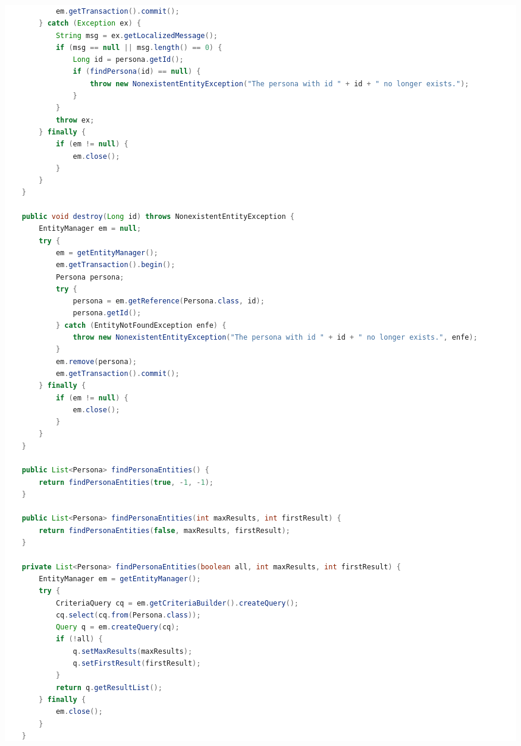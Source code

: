 ```java
            em.getTransaction().commit();
        } catch (Exception ex) {
            String msg = ex.getLocalizedMessage();
            if (msg == null || msg.length() == 0) {
                Long id = persona.getId();
                if (findPersona(id) == null) {
                    throw new NonexistentEntityException("The persona with id " + id + " no longer exists.");
                }
            }
            throw ex;
        } finally {
            if (em != null) {
                em.close();
            }
        }
    }

    public void destroy(Long id) throws NonexistentEntityException {
        EntityManager em = null;
        try {
            em = getEntityManager();
            em.getTransaction().begin();
            Persona persona;
            try {
                persona = em.getReference(Persona.class, id);
                persona.getId();
            } catch (EntityNotFoundException enfe) {
                throw new NonexistentEntityException("The persona with id " + id + " no longer exists.", enfe);
            }
            em.remove(persona);
            em.getTransaction().commit();
        } finally {
            if (em != null) {
                em.close();
            }
        }
    }

    public List<Persona> findPersonaEntities() {
        return findPersonaEntities(true, -1, -1);
    }

    public List<Persona> findPersonaEntities(int maxResults, int firstResult) {
        return findPersonaEntities(false, maxResults, firstResult);
    }

    private List<Persona> findPersonaEntities(boolean all, int maxResults, int firstResult) {
        EntityManager em = getEntityManager();
        try {
            CriteriaQuery cq = em.getCriteriaBuilder().createQuery();
            cq.select(cq.from(Persona.class));
            Query q = em.createQuery(cq);
            if (!all) {
                q.setMaxResults(maxResults);
                q.setFirstResult(firstResult);
            }
            return q.getResultList();
        } finally {
            em.close();
        }
    }
```